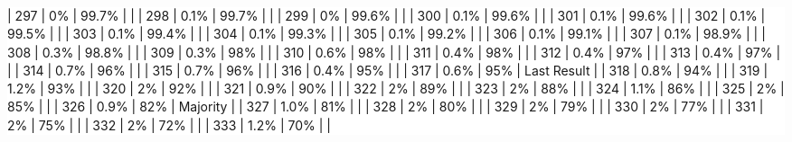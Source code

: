 | 297 | 0% | 99.7% |  |
| 298 | 0.1% | 99.7% |  |
| 299 | 0% | 99.6% |  |
| 300 | 0.1% | 99.6% |  |
| 301 | 0.1% | 99.6% |  |
| 302 | 0.1% | 99.5% |  |
| 303 | 0.1% | 99.4% |  |
| 304 | 0.1% | 99.3% |  |
| 305 | 0.1% | 99.2% |  |
| 306 | 0.1% | 99.1% |  |
| 307 | 0.1% | 98.9% |  |
| 308 | 0.3% | 98.8% |  |
| 309 | 0.3% | 98% |  |
| 310 | 0.6% | 98% |  |
| 311 | 0.4% | 98% |  |
| 312 | 0.4% | 97% |  |
| 313 | 0.4% | 97% |  |
| 314 | 0.7% | 96% |  |
| 315 | 0.7% | 96% |  |
| 316 | 0.4% | 95% |  |
| 317 | 0.6% | 95% | Last Result |
| 318 | 0.8% | 94% |  |
| 319 | 1.2% | 93% |  |
| 320 | 2% | 92% |  |
| 321 | 0.9% | 90% |  |
| 322 | 2% | 89% |  |
| 323 | 2% | 88% |  |
| 324 | 1.1% | 86% |  |
| 325 | 2% | 85% |  |
| 326 | 0.9% | 82% | Majority |
| 327 | 1.0% | 81% |  |
| 328 | 2% | 80% |  |
| 329 | 2% | 79% |  |
| 330 | 2% | 77% |  |
| 331 | 2% | 75% |  |
| 332 | 2% | 72% |  |
| 333 | 1.2% | 70% |  |